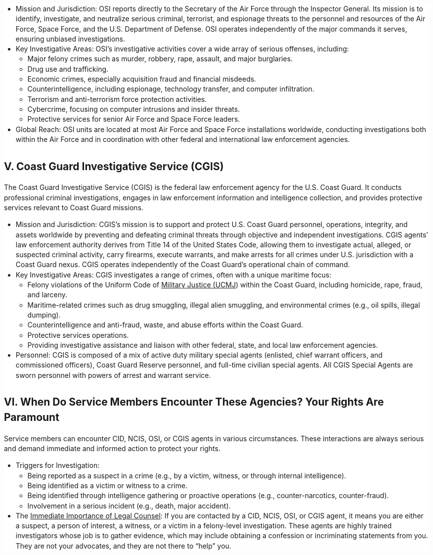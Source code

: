 - Mission and Jurisdiction: OSI reports directly to the Secretary of the Air Force through the Inspector General. Its mission is to identify, investigate, and neutralize serious criminal, terrorist, and espionage threats to the personnel and resources of the Air Force, Space Force, and the U.S. Department of Defense. OSI operates independently of the major commands it serves, ensuring unbiased investigations.
- Key Investigative Areas: OSI’s investigative activities cover a wide array of serious offenses, including:
  - Major felony crimes such as murder, robbery, rape, assault, and major burglaries.
  - Drug use and trafficking.
  - Economic crimes, especially acquisition fraud and financial misdeeds.
  - Counterintelligence, including espionage, technology transfer, and computer infiltration.
  - Terrorism and anti-terrorism force protection activities.
  - Cybercrime, focusing on computer intrusions and insider threats.
  - Protective services for senior Air Force and Space Force leaders.
- Global Reach: OSI units are located at most Air Force and Space Force installations worldwide, conducting investigations both within the Air Force and in coordination with other federal and international law enforcement agencies.

## V. Coast Guard Investigative Service (CGIS)

The Coast Guard Investigative Service (CGIS) is the federal law enforcement agency for the U.S. Coast Guard. It conducts professional criminal investigations, engages in law enforcement information and intelligence collection, and provides protective services relevant to Coast Guard missions.

- Mission and Jurisdiction: CGIS’s mission is to support and protect U.S. Coast Guard personnel, operations, integrity, and assets worldwide by preventing and defeating criminal threats through objective and independent investigations. CGIS agents’ law enforcement authority derives from Title 14 of the United States Code, allowing them to investigate actual, alleged, or suspected criminal activity, carry firearms, execute warrants, and make arrests for all crimes under U.S. jurisdiction with a Coast Guard nexus. CGIS operates independently of the Coast Guard’s operational chain of command.
- Key Investigative Areas: CGIS investigates a range of crimes, often with a unique maritime focus:
  - Felony violations of the Uniform Code of [Military Justice (UCMJ](https://ucmjmilitarylaw.com/ucmj-sexual-assault/ "Understanding UCMJ Sexual Assault: What You Need to Know About Military Justice and Accountability")) within the Coast Guard, including homicide, rape, fraud, and larceny.
  - Maritime-related crimes such as drug smuggling, illegal alien smuggling, and environmental crimes (e.g., oil spills, illegal dumping).
  - Counterintelligence and anti-fraud, waste, and abuse efforts within the Coast Guard.
  - Protective services operations.
  - Providing investigative assistance and liaison with other federal, state, and local law enforcement agencies.
- Personnel: CGIS is composed of a mix of active duty military special agents (enlisted, chief warrant officers, and commissioned officers), Coast Guard Reserve personnel, and full-time civilian special agents. All CGIS Special Agents are sworn personnel with powers of arrest and warrant service.

## VI. When Do Service Members Encounter These Agencies? Your Rights Are Paramount

Service members can encounter CID, NCIS, OSI, or CGIS agents in various circumstances. These interactions are always serious and demand immediate and informed action to protect your rights.

- Triggers for Investigation:
  - Being reported as a suspect in a crime (e.g., by a victim, witness, or through internal intelligence).
  - Being identified as a victim or witness to a crime.
  - Being identified through intelligence gathering or proactive operations (e.g., counter-narcotics, counter-fraud).
  - Involvement in a serious incident (e.g., death, major accident).
- The [Immediate Importance of Legal Counsel](https://ucmjmilitarylaw.com/start-here/military-investigations-defense-actions-to-take-immediately/ "Military Investigations: Defense Actions to Take Immediately"): If you are contacted by a CID, NCIS, OSI, or CGIS agent, it means you are either a suspect, a person of interest, a witness, or a victim in a felony-level investigation. These agents are highly trained investigators whose job is to gather evidence, which may include obtaining a confession or incriminating statements from you. They are not your advocates, and they are not there to “help” you.